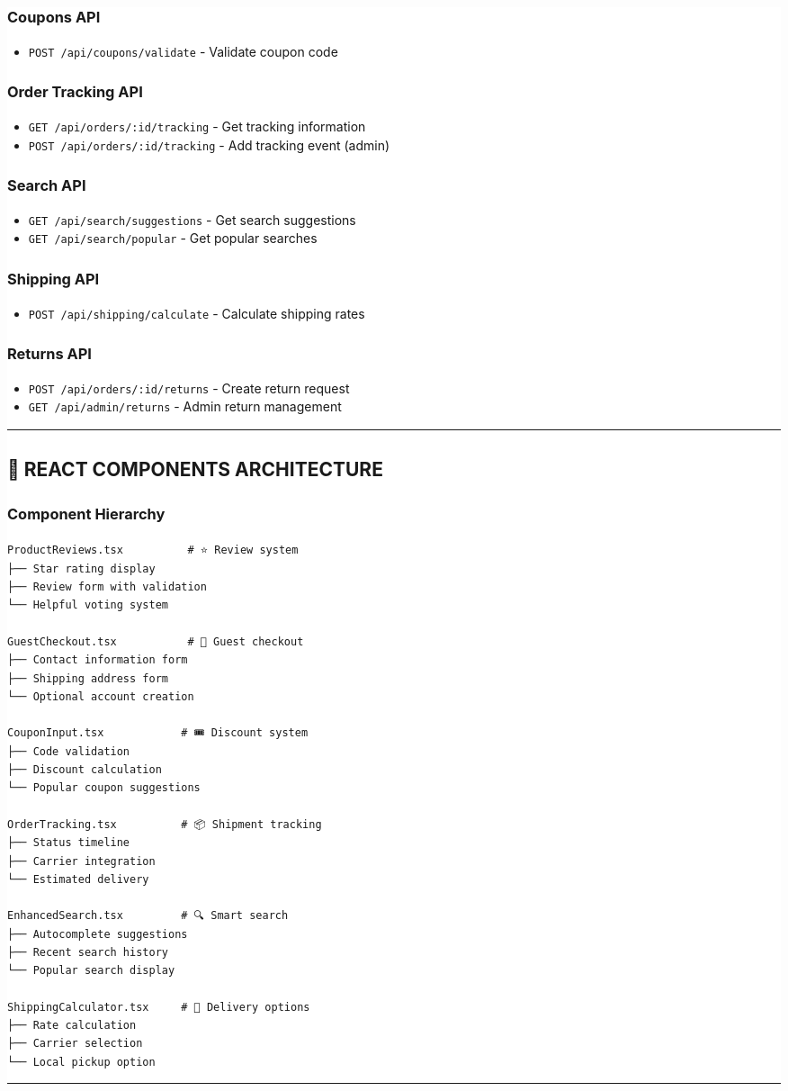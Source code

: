 ### Coupons API
- `POST /api/coupons/validate` - Validate coupon code

### Order Tracking API
- `GET /api/orders/:id/tracking` - Get tracking information
- `POST /api/orders/:id/tracking` - Add tracking event (admin)

### Search API
- `GET /api/search/suggestions` - Get search suggestions
- `GET /api/search/popular` - Get popular searches

### Shipping API
- `POST /api/shipping/calculate` - Calculate shipping rates

### Returns API
- `POST /api/orders/:id/returns` - Create return request
- `GET /api/admin/returns` - Admin return management

---

## 🎨 REACT COMPONENTS ARCHITECTURE

### Component Hierarchy
```
ProductReviews.tsx          # ⭐ Review system
├── Star rating display
├── Review form with validation
└── Helpful voting system

GuestCheckout.tsx           # 👤 Guest checkout
├── Contact information form
├── Shipping address form
└── Optional account creation

CouponInput.tsx            # 🎟️ Discount system
├── Code validation
├── Discount calculation
└── Popular coupon suggestions

OrderTracking.tsx          # 📦 Shipment tracking
├── Status timeline
├── Carrier integration
└── Estimated delivery

EnhancedSearch.tsx         # 🔍 Smart search
├── Autocomplete suggestions
├── Recent search history
└── Popular search display

ShippingCalculator.tsx     # 🚚 Delivery options
├── Rate calculation
├── Carrier selection
└── Local pickup option
```

---